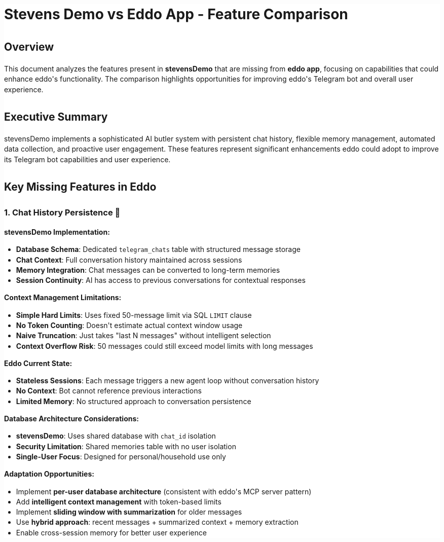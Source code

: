 # Stevens Demo vs Eddo App - Feature Comparison

## Overview

This document analyzes the features present in **stevensDemo** that are missing from **eddo app**, focusing on capabilities that could enhance eddo's functionality. The comparison highlights opportunities for improving eddo's Telegram bot and overall user experience.

## Executive Summary

stevensDemo implements a sophisticated AI butler system with persistent chat history, flexible memory management, automated data collection, and proactive user engagement. These features represent significant enhancements eddo could adopt to improve its Telegram bot capabilities and user experience.

## Key Missing Features in Eddo

### 1. Chat History Persistence 🔄

**stevensDemo Implementation:**

- **Database Schema**: Dedicated `telegram_chats` table with structured message storage
- **Chat Context**: Full conversation history maintained across sessions
- **Memory Integration**: Chat messages can be converted to long-term memories
- **Session Continuity**: AI has access to previous conversations for contextual responses

**Context Management Limitations:**

- **Simple Hard Limits**: Uses fixed 50-message limit via SQL `LIMIT` clause
- **No Token Counting**: Doesn't estimate actual context window usage
- **Naive Truncation**: Just takes "last N messages" without intelligent selection
- **Context Overflow Risk**: 50 messages could still exceed model limits with long messages

**Eddo Current State:**

- **Stateless Sessions**: Each message triggers a new agent loop without conversation history
- **No Context**: Bot cannot reference previous interactions
- **Limited Memory**: No structured approach to conversation persistence

**Database Architecture Considerations:**

- **stevensDemo**: Uses shared database with `chat_id` isolation
- **Security Limitation**: Shared memories table with no user isolation
- **Single-User Focus**: Designed for personal/household use only

**Adaptation Opportunities:**

- Implement **per-user database architecture** (consistent with eddo's MCP server pattern)
- Add **intelligent context management** with token-based limits
- Implement **sliding window with summarization** for older messages
- Use **hybrid approach**: recent messages + summarized context + memory extraction
- Enable cross-session memory for better user experience

